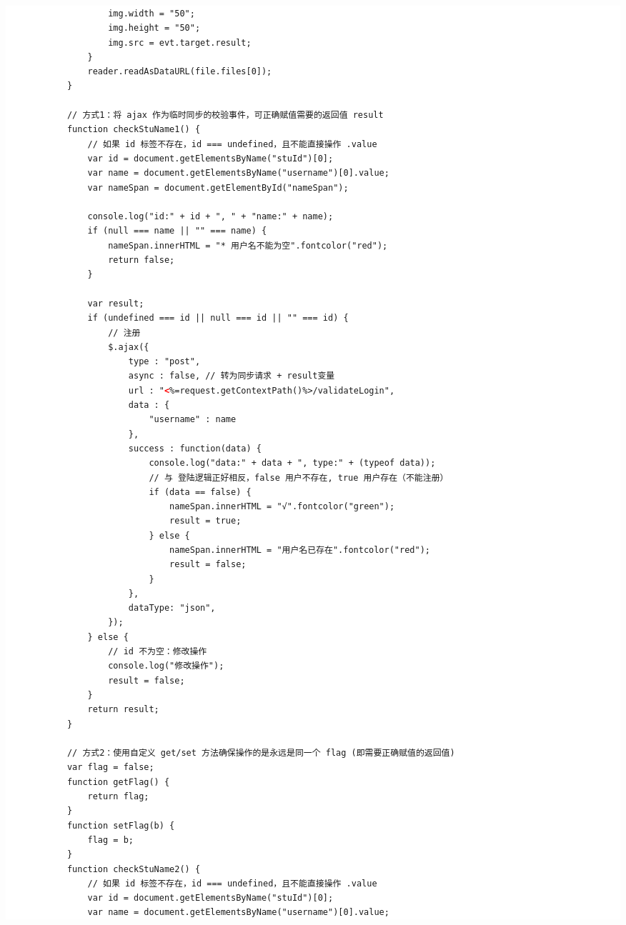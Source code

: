 ```html
					img.width = "50";
					img.height = "50";
					img.src = evt.target.result;
				}
				reader.readAsDataURL(file.files[0]);
			}

			// 方式1：将 ajax 作为临时同步的校验事件，可正确赋值需要的返回值 result
			function checkStuName1() {
				// 如果 id 标签不存在，id === undefined，且不能直接操作 .value
				var id = document.getElementsByName("stuId")[0];
				var name = document.getElementsByName("username")[0].value;
				var nameSpan = document.getElementById("nameSpan");
				
				console.log("id:" + id + ", " + "name:" + name);
				if (null === name || "" === name) {
					nameSpan.innerHTML = "* 用户名不能为空".fontcolor("red");
					return false;
				}

				var result;
				if (undefined === id || null === id || "" === id) {
					// 注册
					$.ajax({
						type : "post",
						async : false, // 转为同步请求 + result变量
						url : "<%=request.getContextPath()%>/validateLogin",
						data : {
							"username" : name
						},
						success : function(data) {
							console.log("data:" + data + ", type:" + (typeof data));
							// 与 登陆逻辑正好相反，false 用户不存在, true 用户存在（不能注册） 
							if (data == false) {
								nameSpan.innerHTML = "√".fontcolor("green");
								result = true;
							} else {
								nameSpan.innerHTML = "用户名已存在".fontcolor("red");
								result = false;
							}
						},
						dataType: "json",
					});
				} else {
					// id 不为空：修改操作
					console.log("修改操作");
					result = false;
				}
				return result;
			}

			// 方式2：使用自定义 get/set 方法确保操作的是永远是同一个 flag (即需要正确赋值的返回值)
			var flag = false;
			function getFlag() {
				return flag;
			}
			function setFlag(b) {
				flag = b;
			}
			function checkStuName2() {
				// 如果 id 标签不存在，id === undefined，且不能直接操作 .value
				var id = document.getElementsByName("stuId")[0];
				var name = document.getElementsByName("username")[0].value;
```